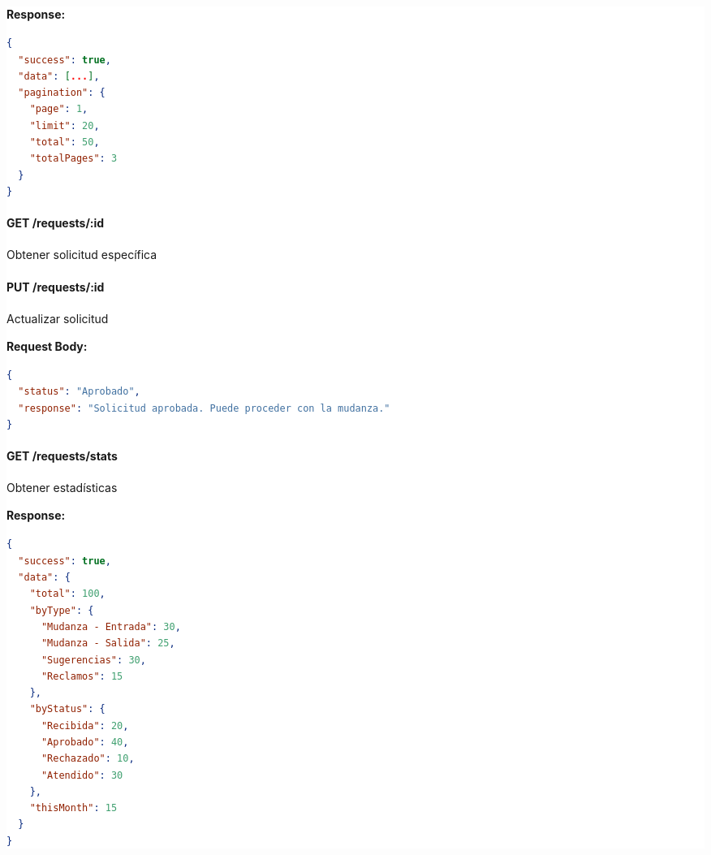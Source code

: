 **Response:**
```json
{
  "success": true,
  "data": [...],
  "pagination": {
    "page": 1,
    "limit": 20,
    "total": 50,
    "totalPages": 3
  }
}
```

#### GET /requests/:id
Obtener solicitud específica

#### PUT /requests/:id
Actualizar solicitud

**Request Body:**
```json
{
  "status": "Aprobado",
  "response": "Solicitud aprobada. Puede proceder con la mudanza."
}
```

#### GET /requests/stats
Obtener estadísticas

**Response:**
```json
{
  "success": true,
  "data": {
    "total": 100,
    "byType": {
      "Mudanza - Entrada": 30,
      "Mudanza - Salida": 25,
      "Sugerencias": 30,
      "Reclamos": 15
    },
    "byStatus": {
      "Recibida": 20,
      "Aprobado": 40,
      "Rechazado": 10,
      "Atendido": 30
    },
    "thisMonth": 15
  }
}
```
